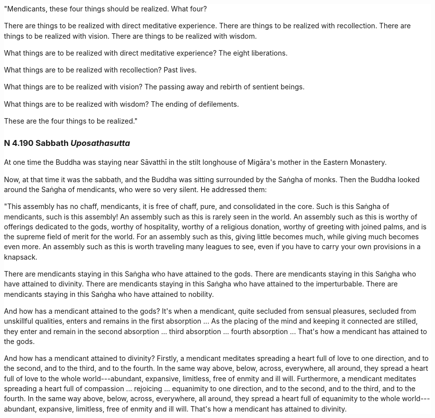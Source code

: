 "Mendicants, these four things should be realized. What four?

There are things to be realized with direct meditative experience. There
are things to be realized with recollection. There are things to be
realized with vision. There are things to be realized with wisdom.

What things are to be realized with direct meditative experience? The
eight liberations.

What things are to be realized with recollection? Past lives.

What things are to be realized with vision? The passing away and rebirth
of sentient beings.

What things are to be realized with wisdom? The ending of defilements.

These are the four things to be realized."


### N 4.190 Sabbath *Uposathasutta*

At one time the Buddha was staying near Sāvatthī in the
stilt longhouse of Migāra's mother in the Eastern
Monastery.

Now, at that time it was the sabbath, and the Buddha was sitting
surrounded by the Saṅgha of monks. Then the Buddha looked
around the Saṅgha of mendicants, who were so very silent.
He addressed them:

"This assembly has no chaff, mendicants, it is free of chaff, pure, and
consolidated in the core. Such is this Saṅgha of
mendicants, such is this assembly! An assembly such as this is rarely
seen in the world. An assembly such as this is worthy of offerings
dedicated to the gods, worthy of hospitality, worthy of a religious
donation, worthy of greeting with joined palms, and is the supreme field
of merit for the world. For an assembly such as this, giving little
becomes much, while giving much becomes even more. An assembly such as
this is worth traveling many leagues to see, even if you have to carry
your own provisions in a knapsack.

There are mendicants staying in this Saṅgha who have
attained to the gods. There are mendicants staying in this
Saṅgha who have attained to divinity. There are mendicants
staying in this Saṅgha who have attained to the
imperturbable. There are mendicants staying in this Saṅgha
who have attained to nobility.

And how has a mendicant attained to the gods? It's when a mendicant,
quite secluded from sensual pleasures, secluded from unskillful
qualities, enters and remains in the first absorption ... As the placing
of the mind and keeping it connected are stilled, they enter and remain
in the second absorption ... third absorption ... fourth absorption ...
That's how a mendicant has attained to the gods.

And how has a mendicant attained to divinity? Firstly, a mendicant
meditates spreading a heart full of love to one direction, and to the
second, and to the third, and to the fourth. In the same way above,
below, across, everywhere, all around, they spread a heart full of love
to the whole world---abundant, expansive, limitless, free of enmity and
ill will. Furthermore, a mendicant meditates spreading a heart full of
compassion ... rejoicing ... equanimity to one direction, and to the
second, and to the third, and to the fourth. In the same way above,
below, across, everywhere, all around, they spread a heart full of
equanimity to the whole world---abundant, expansive, limitless, free of
enmity and ill will. That's how a mendicant has attained to divinity.
